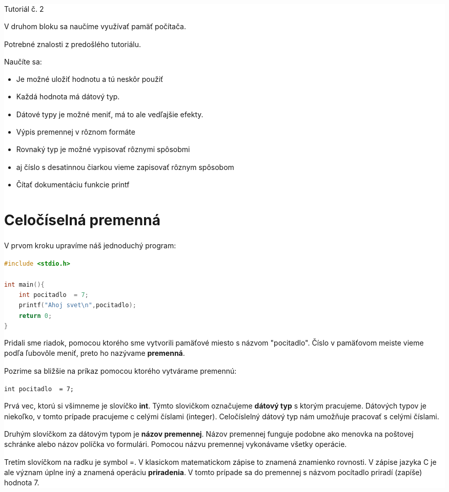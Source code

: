 Tutoriál č. 2

V druhom bloku sa naučíme využívať pamäť počítača.

Potrebné znalosti z predošlého tutoriálu.

Naučíte sa:

  - Je možné uložiť hodnotu a tú neskôr použiť

  - Každá hodnota má dátový typ.

  - Dátové typy je možné meniť, má to ale vedľajšie efekty.

  - Výpis premennej v rôznom formáte

  - Rovnaký typ je možné vypisovať rôznymi spôsobmi

  - aj číslo s desatinnou čiarkou vieme zapisovať rôznym spôsobom

  - Čítať dokumentáciu funkcie printf

# Celočíselná premenná

V prvom kroku upravíme náš jednoduchý program:

``` c
#include <stdio.h>

int main(){
    int pocitadlo  = 7;
    printf("Ahoj svet\n",pocitadlo);
    return 0;
}
```

Pridali sme riadok, pomocou ktorého sme vytvorili pamäťové miesto s
názvom "pocitadlo". Číslo v pamäťovom meiste vieme podľa ľubovôle
meniť, preto ho nazývame **premenná**.

Pozrime sa bližšie na príkaz pomocou ktorého vytvárame premennú:

    int pocitadlo  = 7;

Prvá vec, ktorú si všimneme je slovíčko **int**. Týmto slovičkom
označujeme **dátový typ** s ktorým pracujeme. Dátových typov je
niekoľko, v tomto prípade pracujeme c celými číslami (integer).
Celočíslelný dátový typ nám umožňuje pracovať s celými číslami.

Druhým slovíčkom za dátovým typom je **názov premennej**. Názov
premennej funguje podobne ako menovka na poštovej schránke alebo názov
políčka vo formulári. Pomocou názvu premennej vykonávame všetky
operácie.

Tretím slovíčkom na radku je symbol =. V klasickom matematickom zápise
to znamená znamienko rovnosti. V zápise jazyka C je ale význam úplne iný
a znamená operáciu **priradenia**. V tomto prípade sa do premennej s
názvom pocítadlo priradí (zapíše) hodnota 7.
